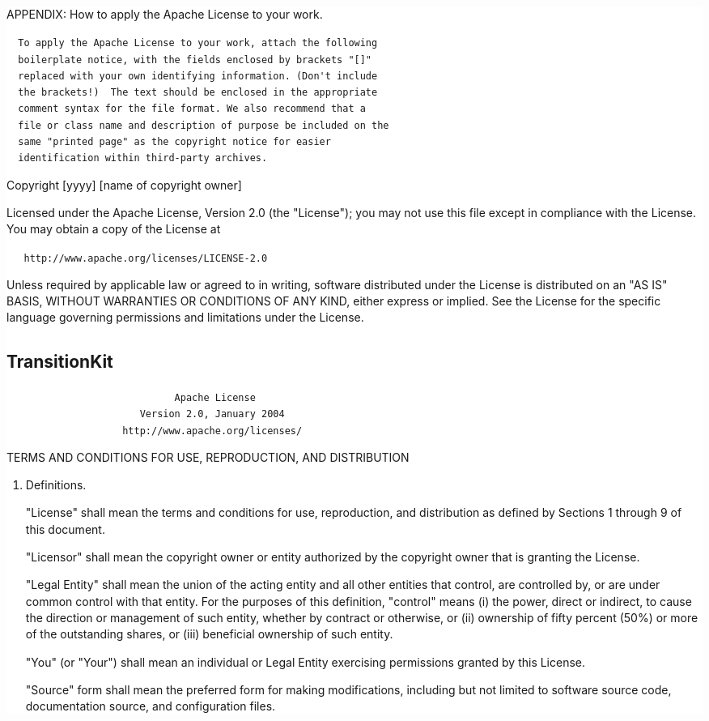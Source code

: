   APPENDIX: How to apply the Apache License to your work.

      To apply the Apache License to your work, attach the following
      boilerplate notice, with the fields enclosed by brackets "[]"
      replaced with your own identifying information. (Don't include
      the brackets!)  The text should be enclosed in the appropriate
      comment syntax for the file format. We also recommend that a
      file or class name and description of purpose be included on the
      same "printed page" as the copyright notice for easier
      identification within third-party archives.

   Copyright [yyyy] [name of copyright owner]

   Licensed under the Apache License, Version 2.0 (the "License");
   you may not use this file except in compliance with the License.
   You may obtain a copy of the License at

       http://www.apache.org/licenses/LICENSE-2.0

   Unless required by applicable law or agreed to in writing, software
   distributed under the License is distributed on an "AS IS" BASIS,
   WITHOUT WARRANTIES OR CONDITIONS OF ANY KIND, either express or implied.
   See the License for the specific language governing permissions and
   limitations under the License.


## TransitionKit


                                 Apache License
                           Version 2.0, January 2004
                        http://www.apache.org/licenses/

   TERMS AND CONDITIONS FOR USE, REPRODUCTION, AND DISTRIBUTION

   1. Definitions.

      "License" shall mean the terms and conditions for use, reproduction,
      and distribution as defined by Sections 1 through 9 of this document.

      "Licensor" shall mean the copyright owner or entity authorized by
      the copyright owner that is granting the License.

      "Legal Entity" shall mean the union of the acting entity and all
      other entities that control, are controlled by, or are under common
      control with that entity. For the purposes of this definition,
      "control" means (i) the power, direct or indirect, to cause the
      direction or management of such entity, whether by contract or
      otherwise, or (ii) ownership of fifty percent (50%) or more of the
      outstanding shares, or (iii) beneficial ownership of such entity.

      "You" (or "Your") shall mean an individual or Legal Entity
      exercising permissions granted by this License.

      "Source" form shall mean the preferred form for making modifications,
      including but not limited to software source code, documentation
      source, and configuration files.

